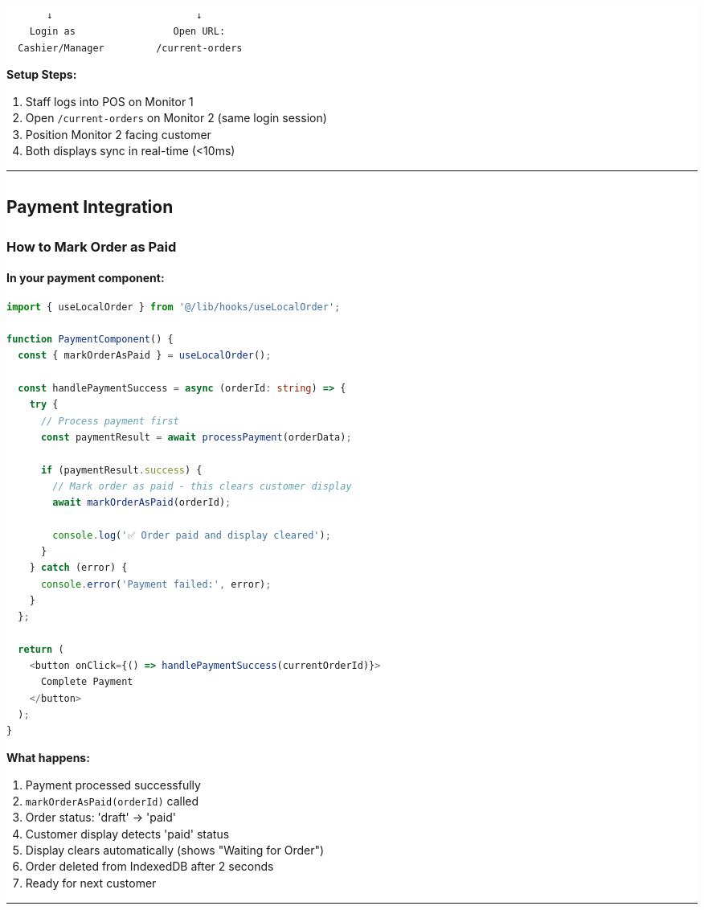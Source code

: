 ```
       ↓                         ↓
    Login as                 Open URL:
  Cashier/Manager         /current-orders
```

**Setup Steps:**
1. Staff logs into POS on Monitor 1
2. Open `/current-orders` on Monitor 2 (same login session)
3. Position Monitor 2 facing customer
4. Both displays sync in real-time (<10ms)

---

## Payment Integration

### How to Mark Order as Paid

**In your payment component:**

```typescript
import { useLocalOrder } from '@/lib/hooks/useLocalOrder';

function PaymentComponent() {
  const { markOrderAsPaid } = useLocalOrder();
  
  const handlePaymentSuccess = async (orderId: string) => {
    try {
      // Process payment first
      const paymentResult = await processPayment(orderData);
      
      if (paymentResult.success) {
        // Mark order as paid - this clears customer display
        await markOrderAsPaid(orderId);
        
        console.log('✅ Order paid and display cleared');
      }
    } catch (error) {
      console.error('Payment failed:', error);
    }
  };
  
  return (
    <button onClick={() => handlePaymentSuccess(currentOrderId)}>
      Complete Payment
    </button>
  );
}
```

**What happens:**
1. Payment processed successfully
2. `markOrderAsPaid(orderId)` called
3. Order status: 'draft' → 'paid'
4. Customer display detects 'paid' status
5. Display clears automatically (shows "Waiting for Order")
6. Order deleted from IndexedDB after 2 seconds
7. Ready for next customer

---